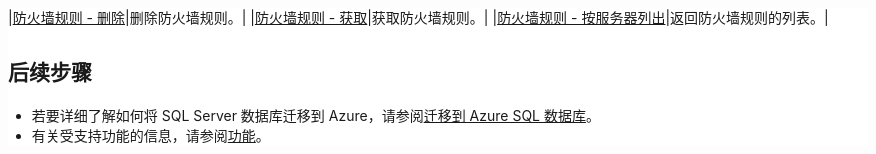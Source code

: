 |[防火墙规则 - 删除](https://docs.microsoft.com/rest/api/sql/firewallrules/delete)|删除防火墙规则。|
|[防火墙规则 - 获取](https://docs.microsoft.com/rest/api/sql/firewallrules/get)|获取防火墙规则。|
|[防火墙规则 - 按服务器列出](https://docs.microsoft.com/rest/api/sql/firewallrules/listbyserver)|返回防火墙规则的列表。|

## <a name="next-steps"></a>后续步骤

- 若要详细了解如何将 SQL Server 数据库迁移到 Azure，请参阅[迁移到 Azure SQL 数据库](sql-database-single-database-migrate.md)。
- 有关受支持功能的信息，请参阅[功能](sql-database-features.md)。
